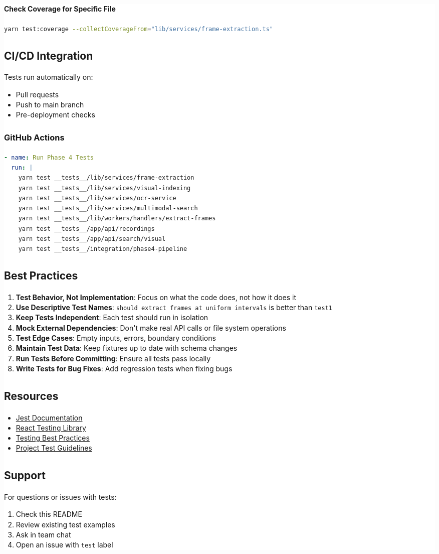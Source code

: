 #### Check Coverage for Specific File

```bash
yarn test:coverage --collectCoverageFrom="lib/services/frame-extraction.ts"
```

## CI/CD Integration

Tests run automatically on:
- Pull requests
- Push to main branch
- Pre-deployment checks

### GitHub Actions

```yaml
- name: Run Phase 4 Tests
  run: |
    yarn test __tests__/lib/services/frame-extraction
    yarn test __tests__/lib/services/visual-indexing
    yarn test __tests__/lib/services/ocr-service
    yarn test __tests__/lib/services/multimodal-search
    yarn test __tests__/lib/workers/handlers/extract-frames
    yarn test __tests__/app/api/recordings
    yarn test __tests__/app/api/search/visual
    yarn test __tests__/integration/phase4-pipeline
```

## Best Practices

1. **Test Behavior, Not Implementation**: Focus on what the code does, not how it does it
2. **Use Descriptive Test Names**: `should extract frames at uniform intervals` is better than `test1`
3. **Keep Tests Independent**: Each test should run in isolation
4. **Mock External Dependencies**: Don't make real API calls or file system operations
5. **Test Edge Cases**: Empty inputs, errors, boundary conditions
6. **Maintain Test Data**: Keep fixtures up to date with schema changes
7. **Run Tests Before Committing**: Ensure all tests pass locally
8. **Write Tests for Bug Fixes**: Add regression tests when fixing bugs

## Resources

- [Jest Documentation](https://jestjs.io/)
- [React Testing Library](https://testing-library.com/react)
- [Testing Best Practices](https://testingjavascript.com/)
- [Project Test Guidelines](/TESTING.md)

## Support

For questions or issues with tests:
1. Check this README
2. Review existing test examples
3. Ask in team chat
4. Open an issue with `test` label
